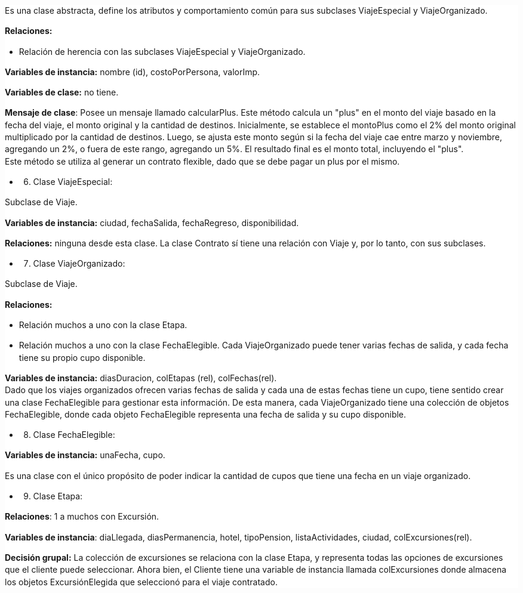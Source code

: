 Es una clase abstracta, define los atributos y comportamiento común para sus subclases ViajeEspecial y ViajeOrganizado.

**Relaciones:**

- Relación de herencia con las subclases ViajeEspecial y ViajeOrganizado.

**Variables de instancia:** nombre (id), costoPorPersona, valorImp.

**Variables de clase:** no tiene.

**Mensaje de clase**: Posee un mensaje llamado calcularPlus. Este método calcula un "plus" en el monto del viaje basado en la fecha del viaje, el monto original y la cantidad de destinos. Inicialmente, se establece el montoPlus como el 2% del monto original multiplicado por la cantidad de destinos. Luego, se ajusta este monto según si la fecha del viaje cae entre marzo y noviembre, agregando un 2%, o fuera de este rango, agregando un 5%. El resultado final es el monto total, incluyendo el "plus". \
Este método se utiliza al generar un contrato flexible, dado que se debe pagar un plus por el mismo.

- 6) Clase ViajeEspecial:

Subclase de Viaje.

**Variables de instancia:** ciudad, fechaSalida, fechaRegreso, disponibilidad.

**Relaciones:** ninguna desde esta clase. La clase Contrato sí tiene una relación con Viaje y, por lo tanto, con sus subclases.

- 7) Clase ViajeOrganizado:

Subclase de Viaje.

**Relaciones:**

- Relación muchos a uno con la clase Etapa.

- Relación muchos a uno con la clase FechaElegible. Cada ViajeOrganizado puede tener varias fechas de salida, y cada fecha tiene su propio cupo disponible.

**Variables de instancia:** diasDuracion, colEtapas (rel), colFechas(rel). \
Dado que los viajes organizados ofrecen varias fechas de salida y cada una de estas fechas tiene un cupo, tiene sentido crear una clase FechaElegible para gestionar esta información. De esta manera, cada ViajeOrganizado tiene una colección de objetos FechaElegible, donde cada objeto FechaElegible representa una fecha de salida y su cupo disponible.

- 8) Clase FechaElegible:

**Variables de instancia:** unaFecha, cupo.

Es una clase con el único propósito de poder indicar la cantidad de cupos que tiene una fecha en un viaje organizado.

- 9) Clase Etapa:

**Relaciones**: 1 a muchos con Excursión.

**Variables de instancia**: diaLlegada, diasPermanencia, hotel, tipoPension, listaActividades, ciudad, colExcursiones(rel).

**Decisión grupal:** La colección de excursiones se relaciona con la clase Etapa, y representa todas las opciones de excursiones que el cliente puede seleccionar. Ahora bien, el Cliente tiene una variable de instancia llamada colExcursiones donde almacena los objetos ExcursiónElegida que seleccionó para el viaje contratado. 
